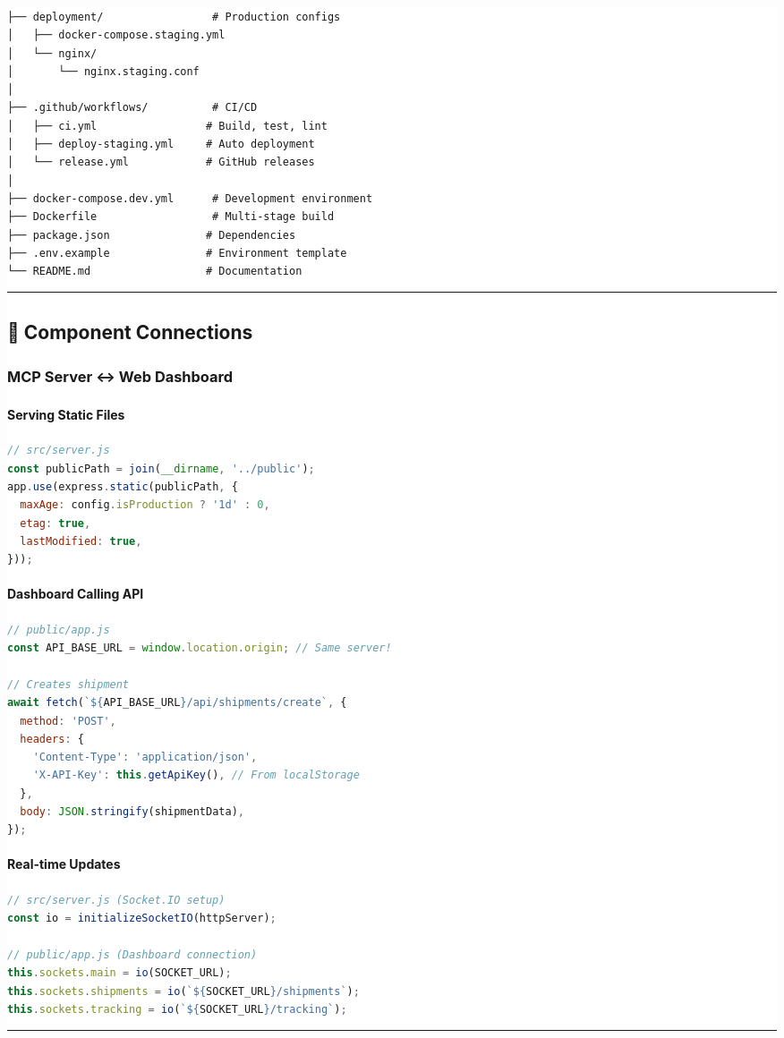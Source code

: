 ```
├── deployment/                 # Production configs
│   ├── docker-compose.staging.yml
│   └── nginx/
│       └── nginx.staging.conf
│
├── .github/workflows/          # CI/CD
│   ├── ci.yml                 # Build, test, lint
│   ├── deploy-staging.yml     # Auto deployment
│   └── release.yml            # GitHub releases
│
├── docker-compose.dev.yml      # Development environment
├── Dockerfile                  # Multi-stage build
├── package.json               # Dependencies
├── .env.example               # Environment template
└── README.md                  # Documentation
```

---

## 🔌 **Component Connections**

### **MCP Server ↔ Web Dashboard**

#### **Serving Static Files**
```javascript
// src/server.js
const publicPath = join(__dirname, '../public');
app.use(express.static(publicPath, {
  maxAge: config.isProduction ? '1d' : 0,
  etag: true,
  lastModified: true,
}));
```

#### **Dashboard Calling API**
```javascript
// public/app.js
const API_BASE_URL = window.location.origin; // Same server!

// Creates shipment
await fetch(`${API_BASE_URL}/api/shipments/create`, {
  method: 'POST',
  headers: {
    'Content-Type': 'application/json',
    'X-API-Key': this.getApiKey(), // From localStorage
  },
  body: JSON.stringify(shipmentData),
});
```

#### **Real-time Updates**
```javascript
// src/server.js (Socket.IO setup)
const io = initializeSocketIO(httpServer);

// public/app.js (Dashboard connection)
this.sockets.main = io(SOCKET_URL);
this.sockets.shipments = io(`${SOCKET_URL}/shipments`);
this.sockets.tracking = io(`${SOCKET_URL}/tracking`);
```

---